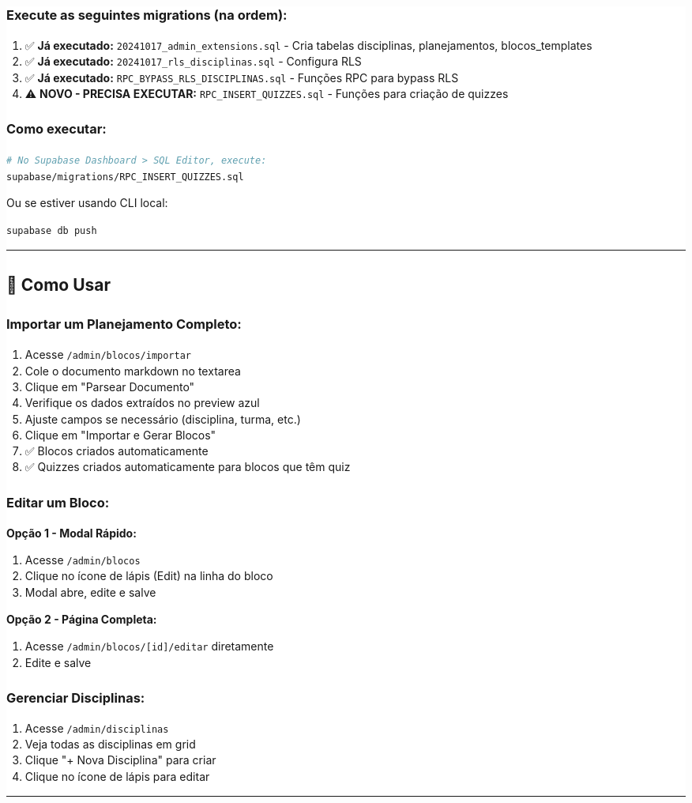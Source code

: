 ### Execute as seguintes migrations (na ordem):

1. ✅ **Já executado:** `20241017_admin_extensions.sql` - Cria tabelas disciplinas, planejamentos, blocos_templates
2. ✅ **Já executado:** `20241017_rls_disciplinas.sql` - Configura RLS
3. ✅ **Já executado:** `RPC_BYPASS_RLS_DISCIPLINAS.sql` - Funções RPC para bypass RLS
4. ⚠️ **NOVO - PRECISA EXECUTAR:** `RPC_INSERT_QUIZZES.sql` - Funções para criação de quizzes

### Como executar:

```bash
# No Supabase Dashboard > SQL Editor, execute:
supabase/migrations/RPC_INSERT_QUIZZES.sql
```

Ou se estiver usando CLI local:
```bash
supabase db push
```

---

## 🚀 Como Usar

### Importar um Planejamento Completo:

1. Acesse `/admin/blocos/importar`
2. Cole o documento markdown no textarea
3. Clique em "Parsear Documento"
4. Verifique os dados extraídos no preview azul
5. Ajuste campos se necessário (disciplina, turma, etc.)
6. Clique em "Importar e Gerar Blocos"
7. ✅ Blocos criados automaticamente
8. ✅ Quizzes criados automaticamente para blocos que têm quiz

### Editar um Bloco:

**Opção 1 - Modal Rápido:**
1. Acesse `/admin/blocos`
2. Clique no ícone de lápis (Edit) na linha do bloco
3. Modal abre, edite e salve

**Opção 2 - Página Completa:**
1. Acesse `/admin/blocos/[id]/editar` diretamente
2. Edite e salve

### Gerenciar Disciplinas:

1. Acesse `/admin/disciplinas`
2. Veja todas as disciplinas em grid
3. Clique "+ Nova Disciplina" para criar
4. Clique no ícone de lápis para editar

---